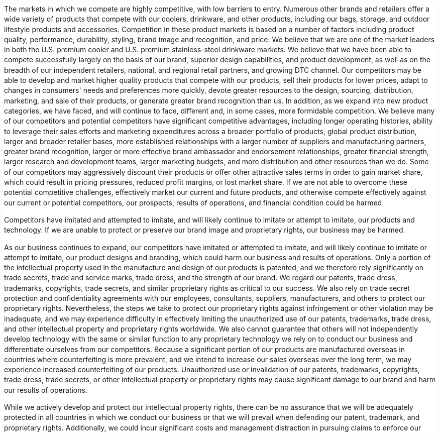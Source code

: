 The markets in which we compete are highly competitive, with low barriers to entry. Numerous other brands and retailers offer a wide variety of products that compete with our coolers, drinkware, and other products, including our bags, storage, and outdoor lifestyle products and accessories. Competition in these product markets is based on a number of factors including product quality, performance, durability, styling, brand image and recognition, and price. We believe that we are one of the market leaders in both the U.S. premium cooler and U.S. premium stainless-steel drinkware markets. We believe that we have been able to compete successfully largely on the basis of our brand, superior design capabilities, and product development, as well as on the breadth of our independent retailers, national, and regional retail partners, and growing DTC channel. Our competitors may be able to develop and market higher quality products that compete with our products, sell their products for lower prices, adapt to changes in consumers' needs and preferences more quickly, devote greater resources to the design, sourcing, distribution, marketing, and sale of their products, or generate greater brand recognition than us. In addition, as we expand into new product categories, we have faced, and will continue to face, different and, in some cases, more formidable competition. We believe many of our competitors and potential competitors have significant competitive advantages, including longer operating histories, ability to leverage their sales efforts and marketing expenditures across a broader portfolio of products, global product distribution, larger and broader retailer bases, more established relationships with a larger number of suppliers and manufacturing partners, greater brand recognition, larger or more effective brand ambassador and endorsement relationships, greater financial strength, larger research and development teams, larger marketing budgets, and more distribution and other resources than we do. Some of our competitors may aggressively discount their products or offer other attractive sales terms in order to gain market share, which could result in pricing pressures, reduced profit margins, or lost market share. If we are not able to overcome these potential competitive challenges, effectively market our current and future products, and otherwise compete effectively against our current or potential competitors, our prospects, results of operations, and financial condition could be harmed.

Competitors have imitated and attempted to imitate, and will likely continue to imitate or attempt to imitate, our products and technology. If we are unable to protect or preserve our brand image and proprietary rights, our business may be harmed.

As our business continues to expand, our competitors have imitated or attempted to imitate, and will likely continue to imitate or attempt to imitate, our product designs and branding, which could harm our business and results of operations. Only a portion of the intellectual property used in the manufacture and design of our products is patented, and we therefore rely significantly on trade secrets, trade and service marks, trade dress, and the strength of our brand. We regard our patents, trade dress, trademarks, copyrights, trade secrets, and similar proprietary rights as critical to our success. We also rely on trade secret protection and confidentiality agreements with our employees, consultants, suppliers, manufacturers, and others to protect our proprietary rights. Nevertheless, the steps we take to protect our proprietary rights against infringement or other violation may be inadequate, and we may experience difficulty in effectively limiting the unauthorized use of our patents, trademarks, trade dress, and other intellectual property and proprietary rights worldwide. We also cannot guarantee that others will not independently develop technology with the same or similar function to any proprietary technology we rely on to conduct our business and differentiate ourselves from our competitors. Because a significant portion of our products are manufactured overseas in countries where counterfeiting is more prevalent, and we intend to increase our sales overseas over the long term, we may experience increased counterfeiting of our products. Unauthorized use or invalidation of our patents, trademarks, copyrights, trade dress, trade secrets, or other intellectual property or proprietary rights may cause significant damage to our brand and harm our results of operations.

While we actively develop and protect our intellectual property rights, there can be no assurance that we will be adequately protected in all countries in which we conduct our business or that we will prevail when defending our patent, trademark, and proprietary rights. Additionally, we could incur significant costs and management distraction in pursuing claims to enforce our
